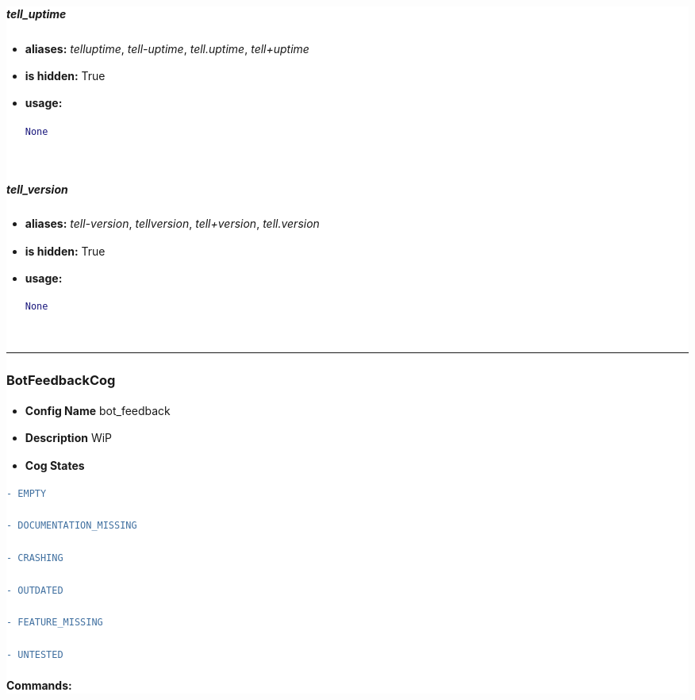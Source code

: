 ##### __tell_uptime__



- **aliases:** *telluptime*, *tell-uptime*, *tell.uptime*, *tell+uptime*


- **is hidden:** True

- **usage:**
    ```python
    None
    ```

<br>


##### __tell_version__



- **aliases:** *tell-version*, *tellversion*, *tell+version*, *tell.version*


- **is hidden:** True

- **usage:**
    ```python
    None
    ```

<br>



---




### BotFeedbackCog

- __Config Name__
    bot_feedback

- __Description__
    WiP

- __Cog States__
```diff
- EMPTY

- DOCUMENTATION_MISSING

- CRASHING

- OUTDATED

- FEATURE_MISSING

- UNTESTED
```
#### Commands:

